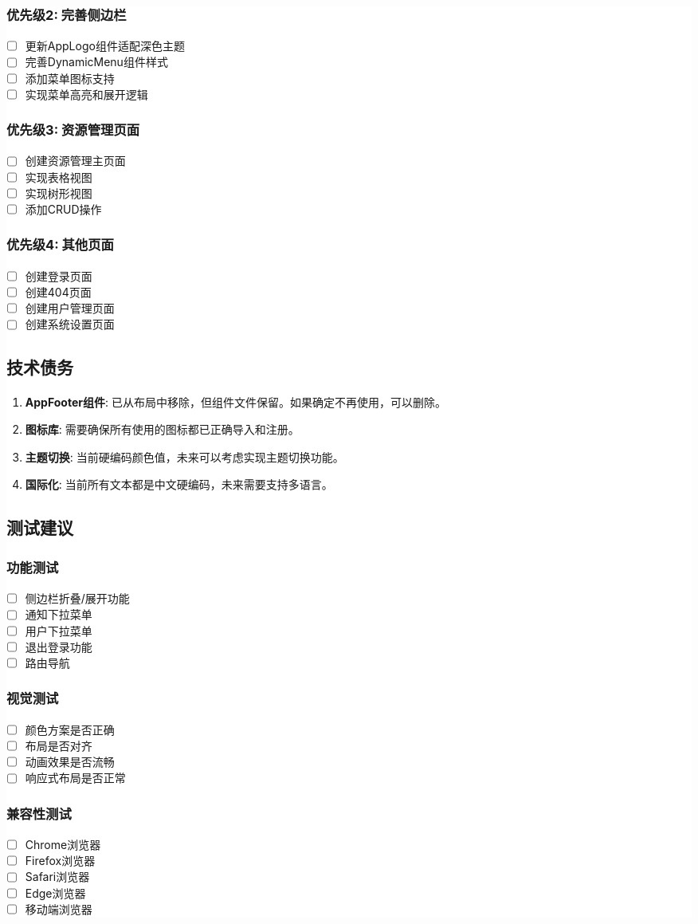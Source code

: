 ### 优先级2: 完善侧边栏

- [ ] 更新AppLogo组件适配深色主题
- [ ] 完善DynamicMenu组件样式
- [ ] 添加菜单图标支持
- [ ] 实现菜单高亮和展开逻辑

### 优先级3: 资源管理页面

- [ ] 创建资源管理主页面
- [ ] 实现表格视图
- [ ] 实现树形视图
- [ ] 添加CRUD操作

### 优先级4: 其他页面

- [ ] 创建登录页面
- [ ] 创建404页面
- [ ] 创建用户管理页面
- [ ] 创建系统设置页面

## 技术债务

1. **AppFooter组件**: 已从布局中移除，但组件文件保留。如果确定不再使用，可以删除。

2. **图标库**: 需要确保所有使用的图标都已正确导入和注册。

3. **主题切换**: 当前硬编码颜色值，未来可以考虑实现主题切换功能。

4. **国际化**: 当前所有文本都是中文硬编码，未来需要支持多语言。

## 测试建议

### 功能测试

- [ ] 侧边栏折叠/展开功能
- [ ] 通知下拉菜单
- [ ] 用户下拉菜单
- [ ] 退出登录功能
- [ ] 路由导航

### 视觉测试

- [ ] 颜色方案是否正确
- [ ] 布局是否对齐
- [ ] 动画效果是否流畅
- [ ] 响应式布局是否正常

### 兼容性测试

- [ ] Chrome浏览器
- [ ] Firefox浏览器
- [ ] Safari浏览器
- [ ] Edge浏览器
- [ ] 移动端浏览器
